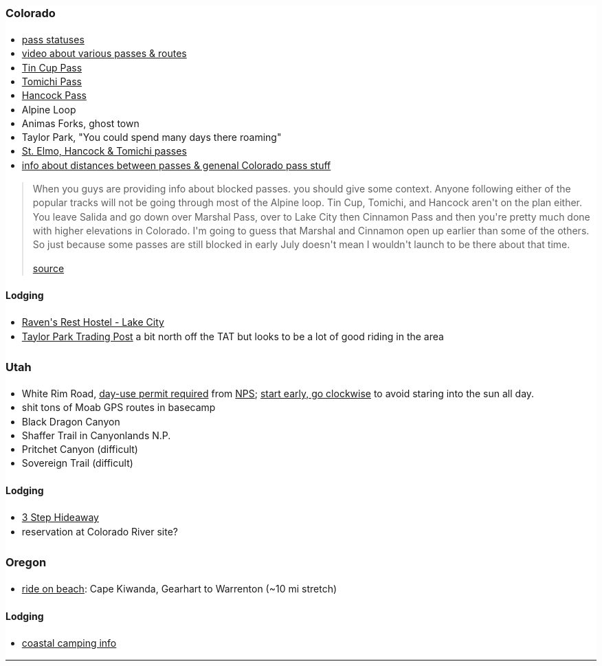 ### Colorado

- [pass statuses][12]
- [video about various passes & routes][13]
- [Tin Cup Pass][14]
- [Tomichi Pass][15]
- [Hancock Pass][16]
- Alpine Loop
- Animas Forks, ghost town
- Taylor Park, "You could spend many days there roaming"
- [St. Elmo, Hancock & Tomichi passes][17]
- [info about distances between passes & genenal Colorado pass stuff][26]

> When you guys are providing info about blocked passes. you should give some context. Anyone following either of the popular tracks will not be going through most of the Alpine loop. Tin Cup, Tomichi, and Hancock aren't on the plan either. You leave Salida and go down over Marshal Pass, over to Lake City then Cinnamon Pass and then you're pretty much done with higher elevations in Colorado. I'm going to guess that Marshal and Cinnamon open up earlier than some of the others. So just because some passes are still blocked in early July doesn't mean I wouldn't launch to be there about that time.
>
> [source][31]

#### Lodging

- [Raven's Rest Hostel - Lake City][27]
- [Taylor Park Trading Post][50] a bit north off the TAT but looks to be a lot of good riding in the area

### Utah

- White Rim Road, [day-use permit required][52] from [NPS][18]; [start early, go clockwise][19] to avoid staring into the sun all day.
- shit tons of Moab GPS routes in basecamp
- Black Dragon Canyon
- Shaffer Trail in Canyonlands N.P.
- Pritchet Canyon (difficult)
- Sovereign Trail (difficult)

#### Lodging

- [3 Step Hideaway][20]
- reservation at Colorado River site?

### Oregon

- [ride on beach][48]: Cape Kiwanda, Gearhart to Warrenton (~10 mi stretch)

#### Lodging

- [coastal camping info][49]

---


[1]: http://advrider.com/index.php?threads/tat-2018-roll-call.1315591/
[2]: http://advrider.com/index.php?threads/ktm-690-troubleshooting-guide.1029084/
[7]: https://byrdsadventurecenter.com/
[8]: http://www.tat-shak.com/
[11]: http://www.okbunkhouse.com/
[12]: http://www.bushducks.com/tripreps/passopen.htm
[13]: https://www.youtube.com/watch?v=jP50pvIqHKY
[14]: http://www.dangerousroads.org/north-america/usa/4418-tincup-pass.html
[15]: http://www.dangerousroads.org/north-america/usa/953-tomichi-pass-trail-usa.html
[16]: http://www.dangerousroads.org/north-america/usa/3816-hancock-pass.html
[17]: http://advrider.com/index.php?threads/my-first-adventure-ride-the-tat.1077645/page-3#post-27165845
[18]: https://www.nps.gov/cany/planyourvisit/whiterimroad.htm
[19]: https://www.reddit.com/r/Dualsport/comments/7ubozy/bestmost_beautiful_off_road_places_youve_ridden/dtjrnow/
[20]: http://3stephideaway.com/
[22]: http://advrider.com/index.php?threads/ktm-690-efi-2008-2013-idiots-guide.931664/
[26]: http://advrider.com/index.php?threads/look-ma-no-home-a-one-way-ditch-everything-and-start-over-tat-odyssey.1090803/page-11#post-27730506
[27]: http://www.theravensresthostel.com/
[28]: http://www.funtransport.com/
[29]: http://advrider.com/index.php?threads/gpskevin-sections-per-day.1159575/
[30]: http://advrider.com/index.php?threads/my-first-adventure-ride-the-tat.1077645/page-3#post-27163745
[31]: http://advrider.com/index.php?threads/earliest-you-can-start-the-tat.1238572/#post-32736052
[34]: http://advrider.com/index.php?threads/the-toolkit-thread.262998
[35]: http://advrider.com/index.php?threads/2018-tat-planning.1204056/
[36]: http://advrider.com/index.php?threads/low-tech-trans-america-trail-2016.1176118/
[37]: http://advrider.com/index.php?threads/my-first-adventure-ride-the-tat.1077645/
[38]: http://advrider.com/index.php?threads/%E2%80%9Cfancy%E2%80%9D-rides-the-tat-%E2%80%93-post-grad-school-decompression-trip.1146920/
[39]: http://advrider.com/index.php?threads/tat-difference-between-sam-and-gpskevin.926004/page-15
[40]: https://advrider.com/index.php?threads/tat-2017-roll-call.1212976/
[41]: http://advrider.com/index.php?threads/2017-tat-planning.1184330/
[45]: http://www.transamtrail.com/
[46]: http://www.gpskevinadventurerides.com/trans-america-trail
[47]: http://www.tattracks.com/
[48]: http://beachconnection.net/news/drivebeach043014_1014.php
[49]: https://visittheoregoncoast.com/activities/camping/
[50]: http://www.taylorparktradingpost.com/
[51]: https://inciweb.nwcg.gov/
[52]: https://www.nps.gov/cany/planyourvisit/dayusepermits.htm
[53]: https://advrider.com/index.php?threads/tent-space-map.776925/
[54]: http://trailtaker.com
[55]: https://www.trailsoffroad.com
[56]: https://advtracks.online